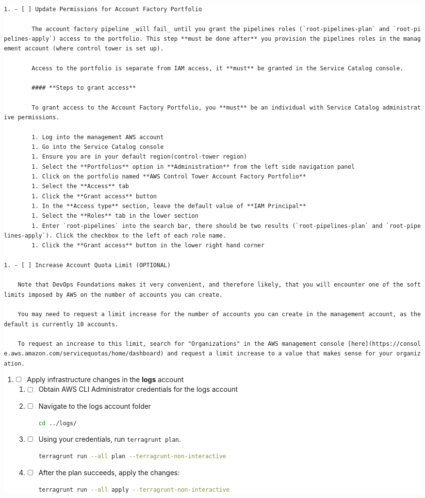     1. - [ ] Update Permissions for Account Factory Portfolio

            The account factory pipeline _will fail_ until you grant the pipelines roles (`root-pipelines-plan` and `root-pipelines-apply`) access to the portfolio. This step **must be done after** you provision the pipelines roles in the management account (where control tower is set up).

            Access to the portfolio is separate from IAM access, it **must** be granted in the Service Catalog console.

            #### **Steps to grant access**

            To grant access to the Account Factory Portfolio, you **must** be an individual with Service Catalog administrative permissions.

            1. Log into the management AWS account
            1. Go into the Service Catalog console
            1. Ensure you are in your default region(control-tower region)
            1. Select the **Portfolios** option in **Administration** from the left side navigation panel
            1. Click on the portfolio named **AWS Control Tower Account Factory Portfolio**
            1. Select the **Access** tab
            1. Click the **Grant access** button
            1. In the **Access type** section, leave the default value of **IAM Principal**
            1. Select the **Roles** tab in the lower section
            1. Enter `root-pipelines` into the search bar, there should be two results (`root-pipelines-plan` and `root-pipelines-apply`). Click the checkbox to the left of each role name.
            1. Click the **Grant access** button in the lower right hand corner

    1. - [ ] Increase Account Quota Limit (OPTIONAL)

        Note that DevOps Foundations makes it very convenient, and therefore likely, that you will encounter one of the soft limits imposed by AWS on the number of accounts you can create.

        You may need to request a limit increase for the number of accounts you can create in the management account, as the default is currently 10 accounts.

        To request an increase to this limit, search for "Organizations" in the AWS management console [here](https://console.aws.amazon.com/servicequotas/home/dashboard) and request a limit increase to a value that makes sense for your organization.

1. - [ ] Apply infrastructure changes in the **logs** account

    1. - [ ] Obtain AWS CLI Administrator credentials for the logs account
    1. - [ ] Navigate to the logs account folder

            ```bash
            cd ../logs/
            ```

    1. - [ ] Using your credentials, run `terragrunt plan`.

            ```bash
            terragrunt run --all plan --terragrunt-non-interactive
            ```

    1. - [ ] After the plan succeeds, apply the changes:

            ```bash
            terragrunt run --all apply --terragrunt-non-interactive
            ```
